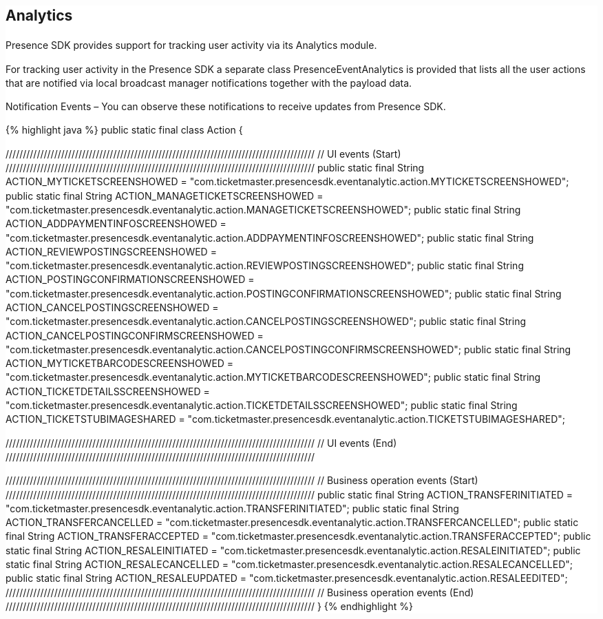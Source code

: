 
## Analytics
Presence SDK provides support for tracking user activity via its Analytics module.

For tracking user activity in the Presence SDK a separate class PresenceEventAnalytics is provided that lists all the user actions that are notified via local broadcast manager notifications together with the payload data.

Notification Events – You can observe these notifications to receive updates from Presence SDK.

{% highlight java %}
public static final class Action {

  /////////////////////////////////////////////////////////////////////////////////////////
  // UI events (Start)
  /////////////////////////////////////////////////////////////////////////////////////////
  public static final String ACTION_MYTICKETSCREENSHOWED = "com.ticketmaster.presencesdk.eventanalytic.action.MYTICKETSCREENSHOWED";
  public static final String ACTION_MANAGETICKETSCREENSHOWED = "com.ticketmaster.presencesdk.eventanalytic.action.MANAGETICKETSCREENSHOWED";
  public static final String ACTION_ADDPAYMENTINFOSCREENSHOWED = "com.ticketmaster.presencesdk.eventanalytic.action.ADDPAYMENTINFOSCREENSHOWED";
  public static final String ACTION_REVIEWPOSTINGSCREENSHOWED = "com.ticketmaster.presencesdk.eventanalytic.action.REVIEWPOSTINGSCREENSHOWED";
  public static final String ACTION_POSTINGCONFIRMATIONSCREENSHOWED = "com.ticketmaster.presencesdk.eventanalytic.action.POSTINGCONFIRMATIONSCREENSHOWED";
  public static final String ACTION_CANCELPOSTINGSCREENSHOWED = "com.ticketmaster.presencesdk.eventanalytic.action.CANCELPOSTINGSCREENSHOWED";
  public static final String ACTION_CANCELPOSTINGCONFIRMSCREENSHOWED = "com.ticketmaster.presencesdk.eventanalytic.action.CANCELPOSTINGCONFIRMSCREENSHOWED";
  public static final String ACTION_MYTICKETBARCODESCREENSHOWED = "com.ticketmaster.presencesdk.eventanalytic.action.MYTICKETBARCODESCREENSHOWED";
  public static final String ACTION_TICKETDETAILSSCREENSHOWED = "com.ticketmaster.presencesdk.eventanalytic.action.TICKETDETAILSSCREENSHOWED";
  public static final String ACTION_TICKETSTUBIMAGESHARED = "com.ticketmaster.presencesdk.eventanalytic.action.TICKETSTUBIMAGESHARED";

  /////////////////////////////////////////////////////////////////////////////////////////
  // UI events (End)
  /////////////////////////////////////////////////////////////////////////////////////////

  /////////////////////////////////////////////////////////////////////////////////////////
  // Business operation events (Start)
  /////////////////////////////////////////////////////////////////////////////////////////
  public static final String ACTION_TRANSFERINITIATED = "com.ticketmaster.presencesdk.eventanalytic.action.TRANSFERINITIATED";
  public static final String ACTION_TRANSFERCANCELLED = "com.ticketmaster.presencesdk.eventanalytic.action.TRANSFERCANCELLED";
  public static final String ACTION_TRANSFERACCEPTED = "com.ticketmaster.presencesdk.eventanalytic.action.TRANSFERACCEPTED";
  public static final String ACTION_RESALEINITIATED = "com.ticketmaster.presencesdk.eventanalytic.action.RESALEINITIATED";
  public static final String ACTION_RESALECANCELLED = "com.ticketmaster.presencesdk.eventanalytic.action.RESALECANCELLED";
  public static final String ACTION_RESALEUPDATED = "com.ticketmaster.presencesdk.eventanalytic.action.RESALEEDITED";
  /////////////////////////////////////////////////////////////////////////////////////////
  // Business operation events (End)
  /////////////////////////////////////////////////////////////////////////////////////////
}
{% endhighlight %}
